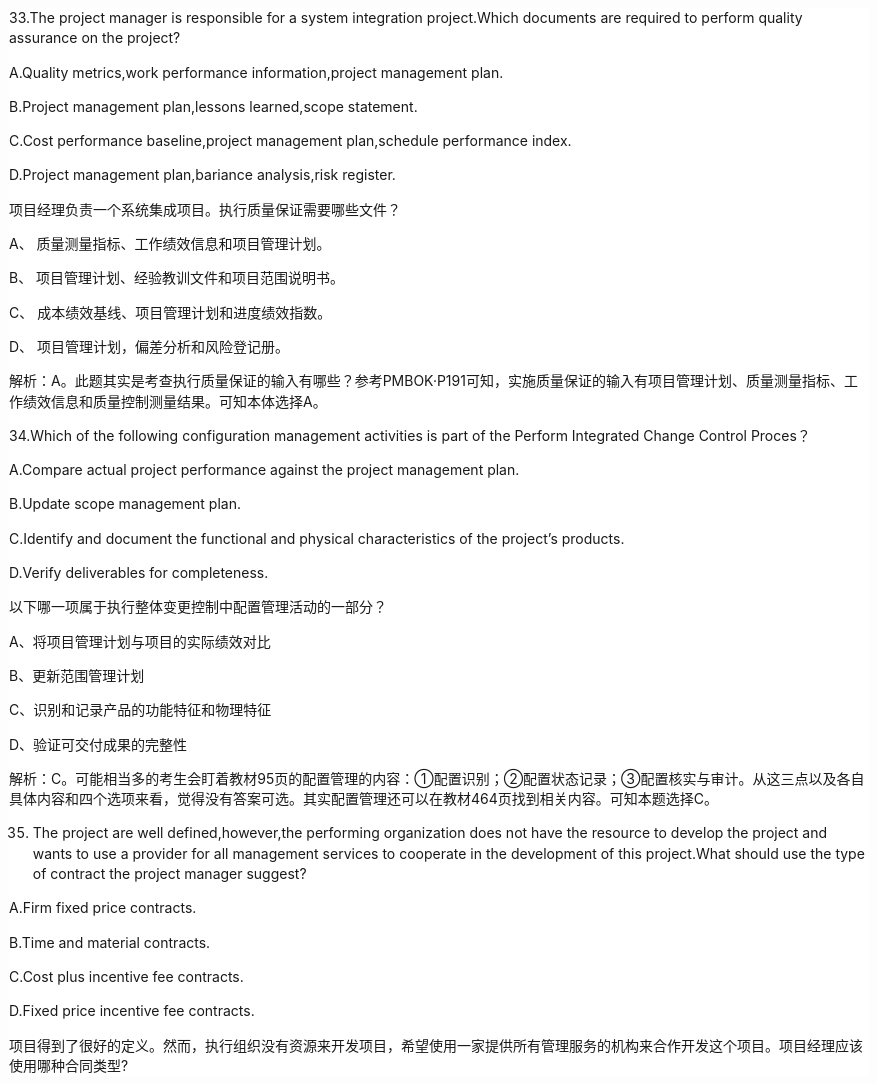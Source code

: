  

33.The project manager is responsible for a system integration project.Which documents are required to perform quality assurance on the project?

A.Quality metrics,work performance information,project management plan.

B.Project management plan,lessons learned,scope statement.

C.Cost performance baseline,project management plan,schedule performance index.

D.Project management plan,bariance analysis,risk register.

项目经理负责一个系统集成项目。执行质量保证需要哪些文件？

A、 质量测量指标、工作绩效信息和项目管理计划。

B、 项目管理计划、经验教训文件和项目范围说明书。

C、 成本绩效基线、项目管理计划和进度绩效指数。

D、 项目管理计划，偏差分析和风险登记册。

解析：A。此题其实是考查执行质量保证的输入有哪些？参考PMBOK·P191可知，实施质量保证的输入有项目管理计划、质量测量指标、工作绩效信息和质量控制测量结果。可知本体选择A。

 

34.Which of the following configuration management activities is part of the Perform Integrated  Change Control Proces？

A.Compare actual project performance against the project management plan.

B.Update scope management plan.

C.Identify and document the functional and physical characteristics of the project’s products.

D.Verify deliverables for completeness.

以下哪一项属于执行整体变更控制中配置管理活动的一部分？

A、将项目管理计划与项目的实际绩效对比

B、更新范围管理计划

C、识别和记录产品的功能特征和物理特征

D、验证可交付成果的完整性

解析：C。可能相当多的考生会盯着教材95页的配置管理的内容：①配置识别；②配置状态记录；③配置核实与审计。从这三点以及各自具体内容和四个选项来看，觉得没有答案可选。其实配置管理还可以在教材464页找到相关内容。可知本题选择C。

 

35. The project are well defined,however,the performing organization does not have the resource to  develop the project and wants to use a provider for all management services to cooperate in the development of this project.What should use the type of contract the project manager suggest?

A.Firm fixed price contracts.

B.Time and material contracts.

C.Cost plus incentive fee contracts.

D.Fixed price incentive fee contracts.

项目得到了很好的定义。然而，执行组织没有资源来开发项目，希望使用一家提供所有管理服务的机构来合作开发这个项目。项目经理应该使用哪种合同类型?
